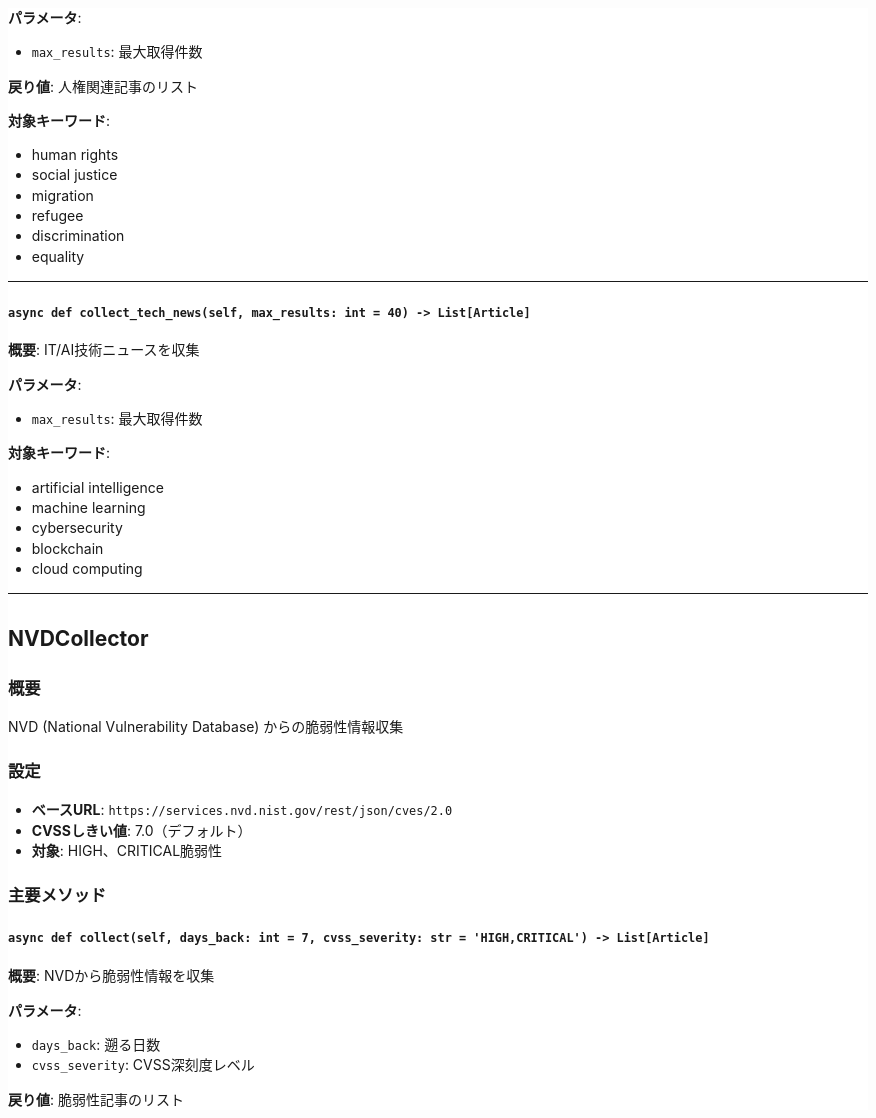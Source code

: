 **パラメータ**:
- `max_results`: 最大取得件数

**戻り値**: 人権関連記事のリスト

**対象キーワード**:
- human rights
- social justice
- migration
- refugee
- discrimination
- equality

---

#### `async def collect_tech_news(self, max_results: int = 40) -> List[Article]`
**概要**: IT/AI技術ニュースを収集

**パラメータ**:
- `max_results`: 最大取得件数

**対象キーワード**:
- artificial intelligence
- machine learning
- cybersecurity
- blockchain
- cloud computing

---

## NVDCollector

### 概要
NVD (National Vulnerability Database) からの脆弱性情報収集

### 設定
- **ベースURL**: `https://services.nvd.nist.gov/rest/json/cves/2.0`
- **CVSSしきい値**: 7.0（デフォルト）
- **対象**: HIGH、CRITICAL脆弱性

### 主要メソッド

#### `async def collect(self, days_back: int = 7, cvss_severity: str = 'HIGH,CRITICAL') -> List[Article]`
**概要**: NVDから脆弱性情報を収集

**パラメータ**:
- `days_back`: 遡る日数
- `cvss_severity`: CVSS深刻度レベル

**戻り値**: 脆弱性記事のリスト
